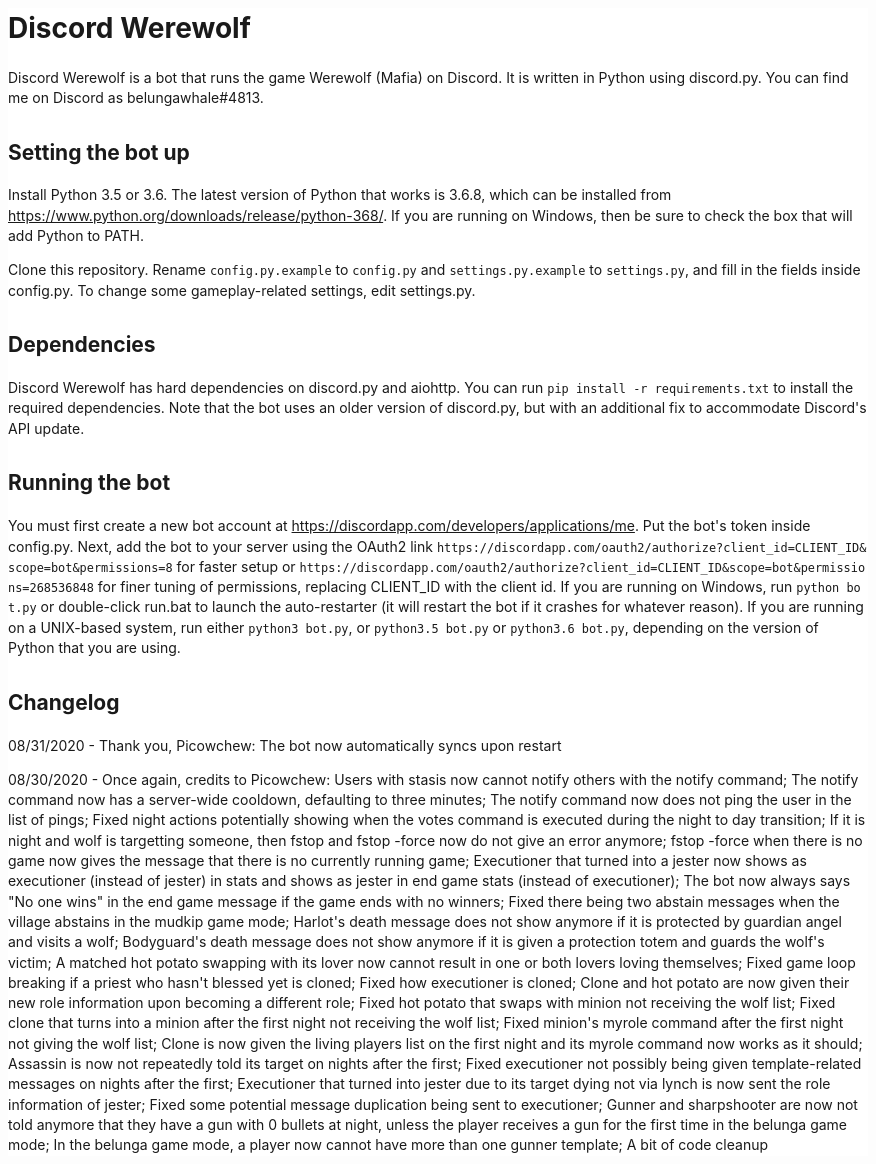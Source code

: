 # Discord Werewolf
Discord Werewolf is a bot that runs the game Werewolf (Mafia) on Discord. It is written in Python using discord.py. You can find me on Discord as belungawhale#4813.

## Setting the bot up
Install Python 3.5 or 3.6. The latest version of Python that works is 3.6.8, which can be installed from https://www.python.org/downloads/release/python-368/. If you are running on Windows, then be sure to check the box that will add Python to PATH.

Clone this repository. Rename `config.py.example` to `config.py` and `settings.py.example` to `settings.py`, and fill in the fields inside config.py. To change some gameplay-related settings, edit settings.py.

## Dependencies
Discord Werewolf has hard dependencies on discord.py and aiohttp. You can run `pip install -r requirements.txt` to install the required dependencies. Note that the bot uses an older version of discord.py, but with an additional fix to accommodate Discord's API update.

## Running the bot
You must first create a new bot account at https://discordapp.com/developers/applications/me. Put the bot's token inside config.py. Next, add the bot to your server using the OAuth2 link `https://discordapp.com/oauth2/authorize?client_id=CLIENT_ID&scope=bot&permissions=8` for faster setup or `https://discordapp.com/oauth2/authorize?client_id=CLIENT_ID&scope=bot&permissions=268536848` for finer tuning of permissions, replacing CLIENT_ID with the client id. If you are running on Windows, run `python bot.py` or double-click run.bat to launch the auto-restarter (it will restart the bot if it crashes for whatever reason). If you are running on a UNIX-based system, run either `python3 bot.py`, or `python3.5 bot.py` or `python3.6 bot.py`, depending on the version of Python that you are using.

## Changelog

08/31/2020 - Thank you, Picowchew: The bot now automatically syncs upon restart

08/30/2020 - Once again, credits to Picowchew: Users with stasis now cannot notify others with the notify command; The notify command now has a server-wide cooldown, defaulting to three minutes; The notify command now does not ping the user in the list of pings; Fixed night actions potentially showing when the votes command is executed during the night to day transition; If it is night and wolf is targetting someone, then fstop and fstop -force now do not give an error anymore; fstop -force when there is no game now gives the message that there is no currently running game; Executioner that turned into a jester now shows as executioner (instead of jester) in stats and shows as jester in end game stats (instead of executioner); The bot now always says "No one wins" in the end game message if the game ends with no winners; Fixed there being two abstain messages when the village abstains in the mudkip game mode; Harlot's death message does not show anymore if it is protected by guardian angel and visits a wolf; Bodyguard's death message does not show anymore if it is given a protection totem and guards the wolf's victim; A matched hot potato swapping with its lover now cannot result in one or both lovers loving themselves; Fixed game loop breaking if a priest who hasn't blessed yet is cloned; Fixed how executioner is cloned; Clone and hot potato are now given their new role information upon becoming a different role; Fixed hot potato that swaps with minion not receiving the wolf list; Fixed clone that turns into a minion after the first night not receiving the wolf list; Fixed minion's myrole command after the first night not giving the wolf list; Clone is now given the living players list on the first night and its myrole command now works as it should; Assassin is now not repeatedly told its target on nights after the first; Fixed executioner not possibly being given template-related messages on nights after the first; Executioner that turned into jester due to its target dying not via lynch is now sent the role information of jester; Fixed some potential message duplication being sent to executioner; Gunner and sharpshooter are now not told anymore that they have a gun with 0 bullets at night, unless the player receives a gun for the first time in the belunga game mode; In the belunga game mode, a player now cannot have more than one gunner template; A bit of code cleanup
